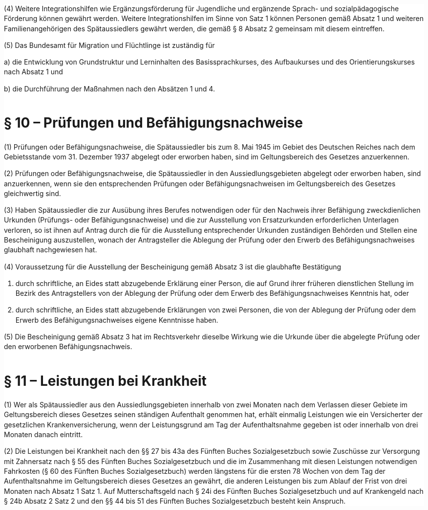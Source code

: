 (4) Weitere Integrationshilfen wie Ergänzungsförderung für Jugendliche und ergänzende Sprach- und sozialpädagogische Förderung können gewährt werden. Weitere Integrationshilfen im Sinne von Satz 1 können Personen gemäß Absatz 1 und weiteren Familienangehörigen des Spätaussiedlers gewährt werden, die gemäß § 8 Absatz 2 gemeinsam mit diesem eintreffen.

(5) Das Bundesamt für Migration und Flüchtlinge ist zuständig für

a) die Entwicklung von Grundstruktur und Lerninhalten des Basissprachkurses, des Aufbaukurses und des Orientierungskurses nach Absatz 1 und

b) die Durchführung der Maßnahmen nach den Absätzen 1 und 4.

# § 10 – Prüfungen und Befähigungsnachweise

(1) Prüfungen oder Befähigungsnachweise, die Spätaussiedler bis zum 8. Mai 1945 im Gebiet des Deutschen Reiches nach dem Gebietsstande vom 31. Dezember 1937 abgelegt oder erworben haben, sind im Geltungsbereich des Gesetzes anzuerkennen.

(2) Prüfungen oder Befähigungsnachweise, die Spätaussiedler in den Aussiedlungsgebieten abgelegt oder erworben haben, sind anzuerkennen, wenn sie den entsprechenden Prüfungen oder Befähigungsnachweisen im Geltungsbereich des Gesetzes gleichwertig sind.

(3) Haben Spätaussiedler die zur Ausübung ihres Berufes notwendigen oder für den Nachweis ihrer Befähigung zweckdienlichen Urkunden (Prüfungs- oder Befähigungsnachweise) und die zur Ausstellung von Ersatzurkunden erforderlichen Unterlagen verloren, so ist ihnen auf Antrag durch die für die Ausstellung entsprechender Urkunden zuständigen Behörden und Stellen eine Bescheinigung auszustellen, wonach der Antragsteller die Ablegung der Prüfung oder den Erwerb des Befähigungsnachweises glaubhaft nachgewiesen hat.

(4) Voraussetzung für die Ausstellung der Bescheinigung gemäß Absatz 3 ist die glaubhafte Bestätigung

1. durch schriftliche, an Eides statt abzugebende Erklärung einer Person, die auf Grund ihrer früheren dienstlichen Stellung im Bezirk des Antragstellers von der Ablegung der Prüfung oder dem Erwerb des Befähigungsnachweises Kenntnis hat, oder

2. durch schriftliche, an Eides statt abzugebende Erklärungen von zwei Personen, die von der Ablegung der Prüfung oder dem Erwerb des Befähigungsnachweises eigene Kenntnisse haben.

(5) Die Bescheinigung gemäß Absatz 3 hat im Rechtsverkehr dieselbe Wirkung wie die Urkunde über die abgelegte Prüfung oder den erworbenen Befähigungsnachweis.

# § 11 – Leistungen bei Krankheit

(1) Wer als Spätaussiedler aus den Aussiedlungsgebieten innerhalb von zwei Monaten nach dem Verlassen dieser Gebiete im Geltungsbereich dieses Gesetzes seinen ständigen Aufenthalt genommen hat, erhält einmalig Leistungen wie ein Versicherter der gesetzlichen Krankenversicherung, wenn der Leistungsgrund am Tag der Aufenthaltsnahme gegeben ist oder innerhalb von drei Monaten danach eintritt.

(2) Die Leistungen bei Krankheit nach den §§ 27 bis 43a des Fünften Buches Sozialgesetzbuch sowie Zuschüsse zur Versorgung mit Zahnersatz nach § 55 des Fünften Buches Sozialgesetzbuch und die im Zusammenhang mit diesen Leistungen notwendigen Fahrkosten (§ 60 des Fünften Buches Sozialgesetzbuch) werden längstens für die ersten 78 Wochen von dem Tag der Aufenthaltsnahme im Geltungsbereich dieses Gesetzes an gewährt, die anderen Leistungen bis zum Ablauf der Frist von drei Monaten nach Absatz 1 Satz 1. Auf Mutterschaftsgeld nach § 24i des Fünften Buches Sozialgesetzbuch und auf Krankengeld nach § 24b Absatz 2 Satz 2 und den §§ 44 bis 51 des Fünften Buches Sozialgesetzbuch besteht kein Anspruch.
